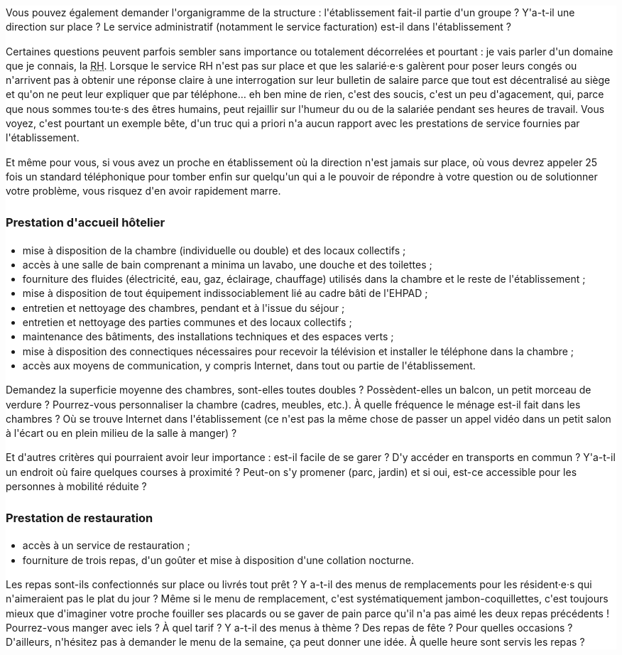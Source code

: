 Vous pouvez également demander l'organigramme de la structure : l'établissement fait-il partie d'un groupe ? Y'a-t-il une direction sur place ? Le service administratif (notamment le service facturation) est-il dans l'établissement ?

Certaines questions peuvent parfois sembler sans importance ou totalement décorrelées et pourtant : je vais parler d'un domaine que je connais, la <abbr title="(Gestion des) Ressources Humaines">RH</abbr>. Lorsque le service RH n'est pas sur place et que les salarié·e·s galèrent pour poser leurs congés ou n'arrivent pas à obtenir une réponse claire à une interrogation sur leur bulletin de salaire parce que tout est décentralisé au siège et qu'on ne peut leur expliquer que par téléphone… eh ben mine de rien, c'est des soucis, c'est un peu d'agacement, qui, parce que nous sommes tou·te·s des êtres humains, peut rejaillir sur l'humeur du ou de la salariée pendant ses heures de travail. Vous voyez, c'est pourtant un exemple bête, d'un truc qui a priori n'a aucun rapport avec les prestations de service fournies par l'établissement.

Et même pour vous, si vous avez un proche en établissement où la direction n'est jamais sur place, où vous devrez appeler 25 fois un standard téléphonique pour tomber enfin sur quelqu'un qui a le pouvoir de répondre à votre question ou de solutionner votre problème, vous risquez d'en avoir rapidement marre.

### Prestation d'accueil hôtelier

- mise à disposition de la chambre (individuelle ou double) et des locaux collectifs ;
- accès à une salle de bain comprenant a minima un lavabo, une douche et des toilettes ;
- fourniture des fluides (électricité, eau, gaz, éclairage, chauffage) utilisés dans la chambre et le reste de l'établissement ;
- mise à disposition de tout équipement indissociablement lié au cadre bâti de l'EHPAD ;
- entretien et nettoyage des chambres, pendant et à l'issue du séjour ;
- entretien et nettoyage des parties communes et des locaux collectifs ;
- maintenance des bâtiments, des installations techniques et des espaces verts ;
- mise à disposition des connectiques nécessaires pour recevoir la télévision et installer le téléphone dans la chambre ;
- accès aux moyens de communication, y compris Internet, dans tout ou partie de l'établissement.

Demandez la superficie moyenne des chambres, sont-elles toutes doubles ? Possèdent-elles un balcon, un petit morceau de verdure ? Pourrez-vous personnaliser la chambre (cadres, meubles, etc.). À quelle fréquence le ménage est-il fait dans les chambres ? Où se trouve Internet dans l'établissement (ce n'est pas la même chose de passer un appel vidéo dans un petit salon à l'écart ou en plein milieu de la salle à manger) ?

Et d'autres critères qui pourraient avoir leur importance : est-il facile de se garer ? D'y accéder en transports en commun ? Y'a-t-il un endroit où faire quelques courses à proximité ? Peut-on s'y promener (parc, jardin) et si oui, est-ce accessible pour les personnes à mobilité réduite ?

### Prestation de restauration

- accès à un service de restauration ;
- fourniture de trois repas, d'un goûter et mise à disposition d'une collation nocturne.

Les repas sont-ils confectionnés sur place ou livrés tout prêt ? Y a-t-il des menus de remplacements pour les résident·e·s qui n'aimeraient pas le plat du jour ? Même si le menu de remplacement, c'est systématiquement jambon-coquillettes, c'est toujours mieux que d'imaginer votre proche fouiller ses placards ou se gaver de pain parce qu'il n'a pas aimé les deux repas précédents ! Pourrez-vous manger avec iels ? À quel tarif ? Y a-t-il des menus à thème ? Des repas de fête ? Pour quelles occasions ? D'ailleurs, n'hésitez pas à demander le menu de la semaine, ça peut donner une idée. À quelle heure sont servis les repas ?
